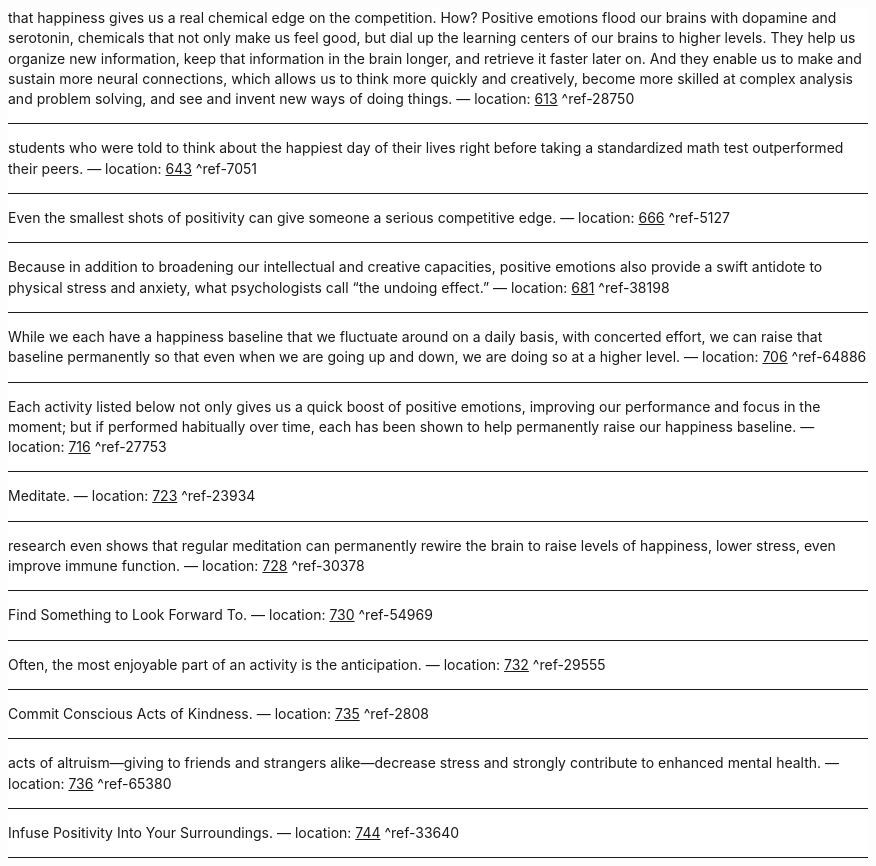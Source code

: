 that happiness gives us a real chemical edge on the competition. How? Positive emotions flood our brains with dopamine and serotonin, chemicals that not only make us feel good, but dial up the learning centers of our brains to higher levels. They help us organize new information, keep that information in the brain longer, and retrieve it faster later on. And they enable us to make and sustain more neural connections, which allows us to think more quickly and creatively, become more skilled at complex analysis and problem solving, and see and invent new ways of doing things. — location: [613]() ^ref-28750

---
students who were told to think about the happiest day of their lives right before taking a standardized math test outperformed their peers. — location: [643]() ^ref-7051

---
Even the smallest shots of positivity can give someone a serious competitive edge. — location: [666]() ^ref-5127

---
Because in addition to broadening our intellectual and creative capacities, positive emotions also provide a swift antidote to physical stress and anxiety, what psychologists call “the undoing effect.” — location: [681]() ^ref-38198

---
While we each have a happiness baseline that we fluctuate around on a daily basis, with concerted effort, we can raise that baseline permanently so that even when we are going up and down, we are doing so at a higher level. — location: [706]() ^ref-64886

---
Each activity listed below not only gives us a quick boost of positive emotions, improving our performance and focus in the moment; but if performed habitually over time, each has been shown to help permanently raise our happiness baseline. — location: [716]() ^ref-27753

---
Meditate. — location: [723]() ^ref-23934

---
research even shows that regular meditation can permanently rewire the brain to raise levels of happiness, lower stress, even improve immune function. — location: [728]() ^ref-30378

---
Find Something to Look Forward To. — location: [730]() ^ref-54969

---
Often, the most enjoyable part of an activity is the anticipation. — location: [732]() ^ref-29555

---
Commit Conscious Acts of Kindness. — location: [735]() ^ref-2808

---
acts of altruism—giving to friends and strangers alike—decrease stress and strongly contribute to enhanced mental health. — location: [736]() ^ref-65380

---
Infuse Positivity Into Your Surroundings. — location: [744]() ^ref-33640

---